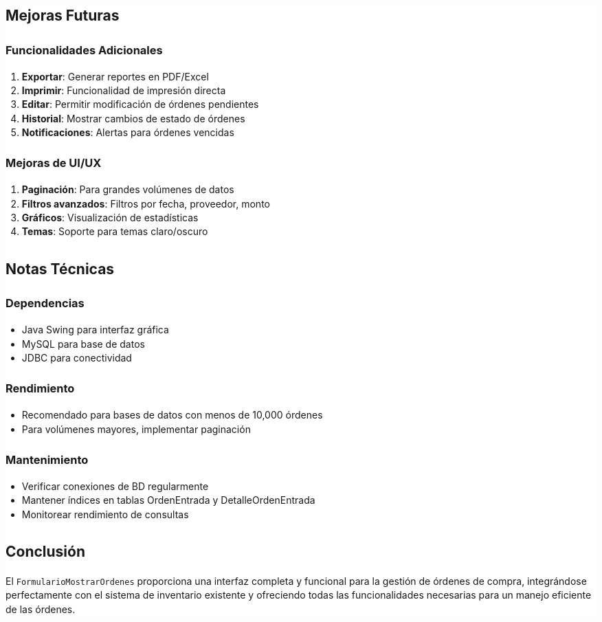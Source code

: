 ## Mejoras Futuras

### Funcionalidades Adicionales

1. **Exportar**: Generar reportes en PDF/Excel
2. **Imprimir**: Funcionalidad de impresión directa
3. **Editar**: Permitir modificación de órdenes pendientes
4. **Historial**: Mostrar cambios de estado de órdenes
5. **Notificaciones**: Alertas para órdenes vencidas

### Mejoras de UI/UX

1. **Paginación**: Para grandes volúmenes de datos
2. **Filtros avanzados**: Filtros por fecha, proveedor, monto
3. **Gráficos**: Visualización de estadísticas
4. **Temas**: Soporte para temas claro/oscuro

## Notas Técnicas

### Dependencias

- Java Swing para interfaz gráfica
- MySQL para base de datos
- JDBC para conectividad

### Rendimiento

- Recomendado para bases de datos con menos de 10,000 órdenes
- Para volúmenes mayores, implementar paginación

### Mantenimiento

- Verificar conexiones de BD regularmente
- Mantener índices en tablas OrdenEntrada y DetalleOrdenEntrada
- Monitorear rendimiento de consultas

## Conclusión

El `FormularioMostrarOrdenes` proporciona una interfaz completa y funcional para la gestión de órdenes de compra, integrándose perfectamente con el sistema de inventario existente y ofreciendo todas las funcionalidades necesarias para un manejo eficiente de las órdenes.
